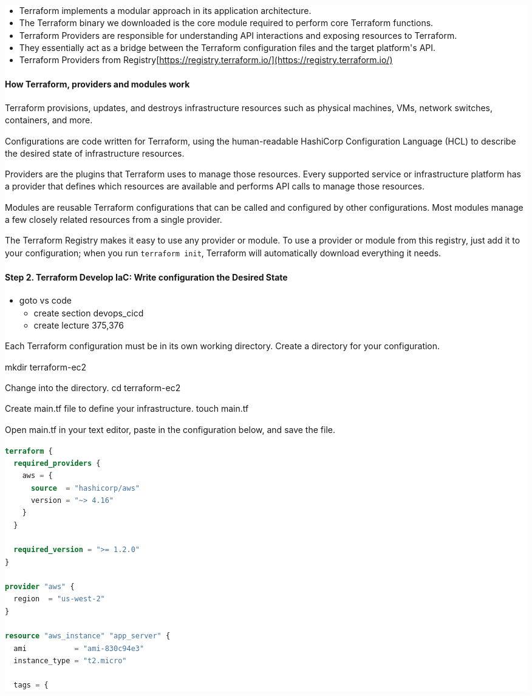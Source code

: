 - Terraform implements a modular approach in its application architecture.
- The Terraform binary we downloaded is the core module required to perform core Terraform functions.
- Terraform Providers are responsible for understanding API interactions and exposing resources to Terraform.
- They essentially act as a bridge between the Terraform configuration files and the target platform's API.
- Terraform Providers from Registry[https://registry.terraform.io/](https://registry.terraform.io/)

#### How Terraform, providers and modules work

Terraform provisions, updates, and destroys infrastructure resources such as physical machines, VMs, network switches, containers, and more.

Configurations are code written for Terraform, using the human-readable HashiCorp Configuration Language (HCL) to describe the desired state of infrastructure resources.

Providers are the plugins that Terraform uses to manage those resources. Every supported service or infrastructure platform has a provider that defines which resources are available and performs API calls to manage those resources.

Modules are reusable Terraform configurations that can be called and configured by other configurations. Most modules manage a few closely related resources from a single provider.

The Terraform Registry makes it easy to use any provider or module. To use a provider or module from this registry, just add it to your configuration; when you run `terraform init`, Terraform will automatically download everything it needs.

#### Step 2. Terraform Develop IaC: Write configuration the Desired State

- goto vs code
  - create section devops_cicd
  - create lecture 375,376

Each Terraform configuration must be in its own working directory. Create a directory for your configuration.

mkdir terraform-ec2

Change into the directory.
cd terraform-ec2

Create main.tf file to define your infrastructure.
touch main.tf

Open main.tf in your text editor, paste in the configuration below, and save the file.

```tf
terraform {
  required_providers {
    aws = {
      source  = "hashicorp/aws"
      version = "~> 4.16"
    }
  }

  required_version = ">= 1.2.0"
}

provider "aws" {
  region  = "us-west-2"
}

resource "aws_instance" "app_server" {
  ami           = "ami-830c94e3"
  instance_type = "t2.micro"

  tags = {
```